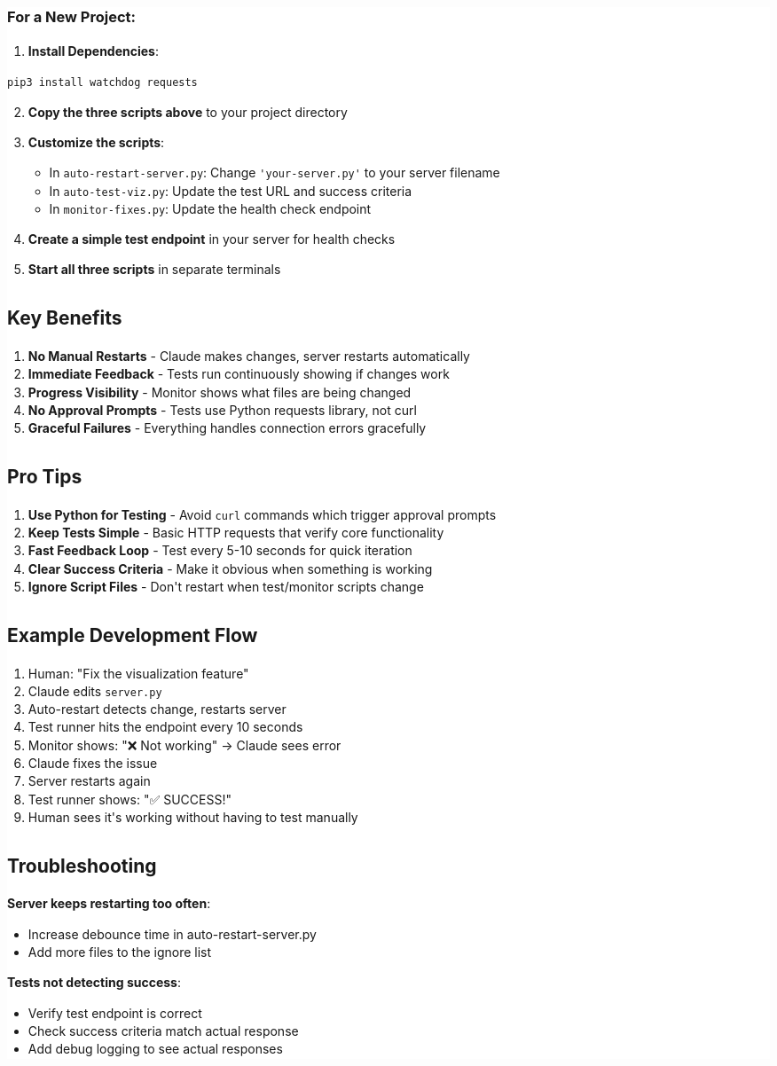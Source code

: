 ### For a New Project:

1. **Install Dependencies**:
```bash
pip3 install watchdog requests
```

2. **Copy the three scripts above** to your project directory

3. **Customize the scripts**:
   - In `auto-restart-server.py`: Change `'your-server.py'` to your server filename
   - In `auto-test-viz.py`: Update the test URL and success criteria
   - In `monitor-fixes.py`: Update the health check endpoint

4. **Create a simple test endpoint** in your server for health checks

5. **Start all three scripts** in separate terminals

## Key Benefits

1. **No Manual Restarts** - Claude makes changes, server restarts automatically
2. **Immediate Feedback** - Tests run continuously showing if changes work
3. **Progress Visibility** - Monitor shows what files are being changed
4. **No Approval Prompts** - Tests use Python requests library, not curl
5. **Graceful Failures** - Everything handles connection errors gracefully

## Pro Tips

1. **Use Python for Testing** - Avoid `curl` commands which trigger approval prompts
2. **Keep Tests Simple** - Basic HTTP requests that verify core functionality
3. **Fast Feedback Loop** - Test every 5-10 seconds for quick iteration
4. **Clear Success Criteria** - Make it obvious when something is working
5. **Ignore Script Files** - Don't restart when test/monitor scripts change

## Example Development Flow

1. Human: "Fix the visualization feature"
2. Claude edits `server.py`
3. Auto-restart detects change, restarts server
4. Test runner hits the endpoint every 10 seconds
5. Monitor shows: "❌ Not working" → Claude sees error
6. Claude fixes the issue
7. Server restarts again
8. Test runner shows: "✅ SUCCESS!"
9. Human sees it's working without having to test manually

## Troubleshooting

**Server keeps restarting too often**:
- Increase debounce time in auto-restart-server.py
- Add more files to the ignore list

**Tests not detecting success**:
- Verify test endpoint is correct
- Check success criteria match actual response
- Add debug logging to see actual responses

